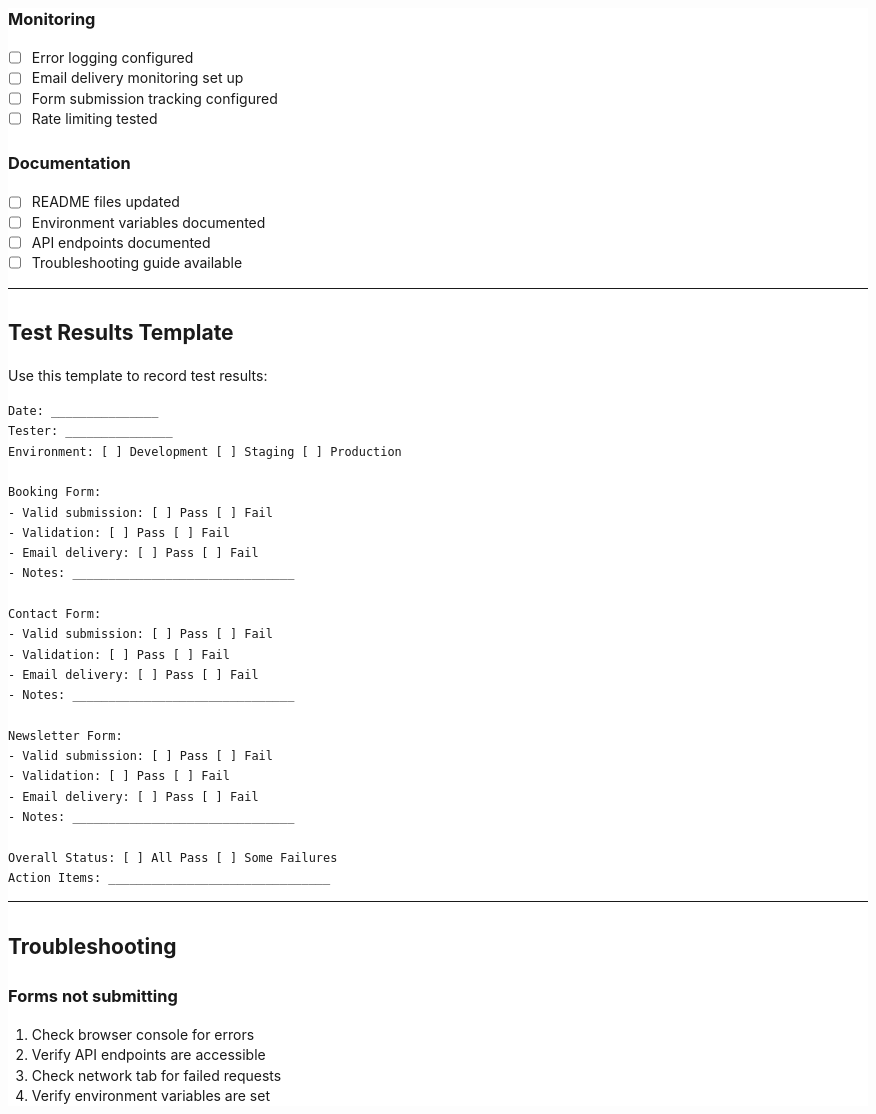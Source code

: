 ### Monitoring
- [ ] Error logging configured
- [ ] Email delivery monitoring set up
- [ ] Form submission tracking configured
- [ ] Rate limiting tested

### Documentation
- [ ] README files updated
- [ ] Environment variables documented
- [ ] API endpoints documented
- [ ] Troubleshooting guide available

---

## Test Results Template

Use this template to record test results:

```
Date: _______________
Tester: _______________
Environment: [ ] Development [ ] Staging [ ] Production

Booking Form:
- Valid submission: [ ] Pass [ ] Fail
- Validation: [ ] Pass [ ] Fail
- Email delivery: [ ] Pass [ ] Fail
- Notes: _______________________________

Contact Form:
- Valid submission: [ ] Pass [ ] Fail
- Validation: [ ] Pass [ ] Fail
- Email delivery: [ ] Pass [ ] Fail
- Notes: _______________________________

Newsletter Form:
- Valid submission: [ ] Pass [ ] Fail
- Validation: [ ] Pass [ ] Fail
- Email delivery: [ ] Pass [ ] Fail
- Notes: _______________________________

Overall Status: [ ] All Pass [ ] Some Failures
Action Items: _______________________________
```

---

## Troubleshooting

### Forms not submitting
1. Check browser console for errors
2. Verify API endpoints are accessible
3. Check network tab for failed requests
4. Verify environment variables are set
